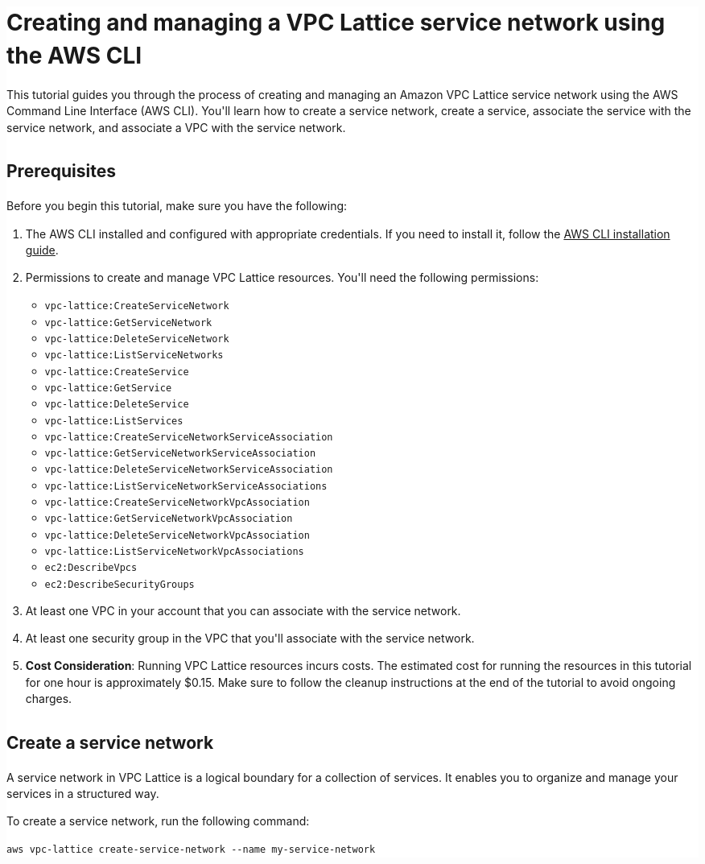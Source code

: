 # Creating and managing a VPC Lattice service network using the AWS CLI

This tutorial guides you through the process of creating and managing an Amazon VPC Lattice service network using the AWS Command Line Interface (AWS CLI). You'll learn how to create a service network, create a service, associate the service with the service network, and associate a VPC with the service network.

## Prerequisites

Before you begin this tutorial, make sure you have the following:

1. The AWS CLI installed and configured with appropriate credentials. If you need to install it, follow the [AWS CLI installation guide](https://docs.aws.amazon.com/cli/latest/userguide/getting-started-install.html).

2. Permissions to create and manage VPC Lattice resources. You'll need the following permissions:
   - `vpc-lattice:CreateServiceNetwork`
   - `vpc-lattice:GetServiceNetwork`
   - `vpc-lattice:DeleteServiceNetwork`
   - `vpc-lattice:ListServiceNetworks`
   - `vpc-lattice:CreateService`
   - `vpc-lattice:GetService`
   - `vpc-lattice:DeleteService`
   - `vpc-lattice:ListServices`
   - `vpc-lattice:CreateServiceNetworkServiceAssociation`
   - `vpc-lattice:GetServiceNetworkServiceAssociation`
   - `vpc-lattice:DeleteServiceNetworkServiceAssociation`
   - `vpc-lattice:ListServiceNetworkServiceAssociations`
   - `vpc-lattice:CreateServiceNetworkVpcAssociation`
   - `vpc-lattice:GetServiceNetworkVpcAssociation`
   - `vpc-lattice:DeleteServiceNetworkVpcAssociation`
   - `vpc-lattice:ListServiceNetworkVpcAssociations`
   - `ec2:DescribeVpcs`
   - `ec2:DescribeSecurityGroups`

3. At least one VPC in your account that you can associate with the service network.

4. At least one security group in the VPC that you'll associate with the service network.

5. **Cost Consideration**: Running VPC Lattice resources incurs costs. The estimated cost for running the resources in this tutorial for one hour is approximately $0.15. Make sure to follow the cleanup instructions at the end of the tutorial to avoid ongoing charges.

## Create a service network

A service network in VPC Lattice is a logical boundary for a collection of services. It enables you to organize and manage your services in a structured way.

To create a service network, run the following command:

```
aws vpc-lattice create-service-network --name my-service-network
```

